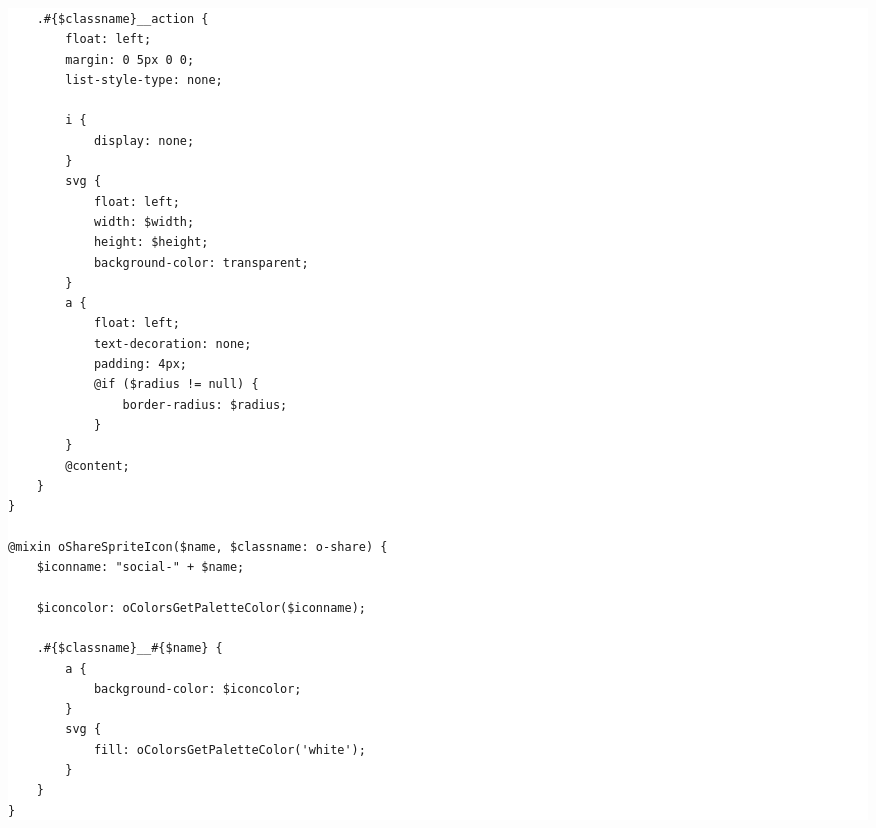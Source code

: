 		.#{$classname}__action {
			float: left;
			margin: 0 5px 0 0;
			list-style-type: none;
	
			i {
				display: none;
			}
			svg {
				float: left;
				width: $width;
				height: $height;
				background-color: transparent;
			}
			a {
				float: left;
				text-decoration: none;
				padding: 4px;
				@if ($radius != null) {
					border-radius: $radius;
				}
			}
			@content;
		}
	}
	
	@mixin oShareSpriteIcon($name, $classname: o-share) {
		$iconname: "social-" + $name;
	
		$iconcolor: oColorsGetPaletteColor($iconname);
	
		.#{$classname}__#{$name} {
			a {
				background-color: $iconcolor;
			}
			svg {
				fill: oColorsGetPaletteColor('white');
			}
		}
	}






		

